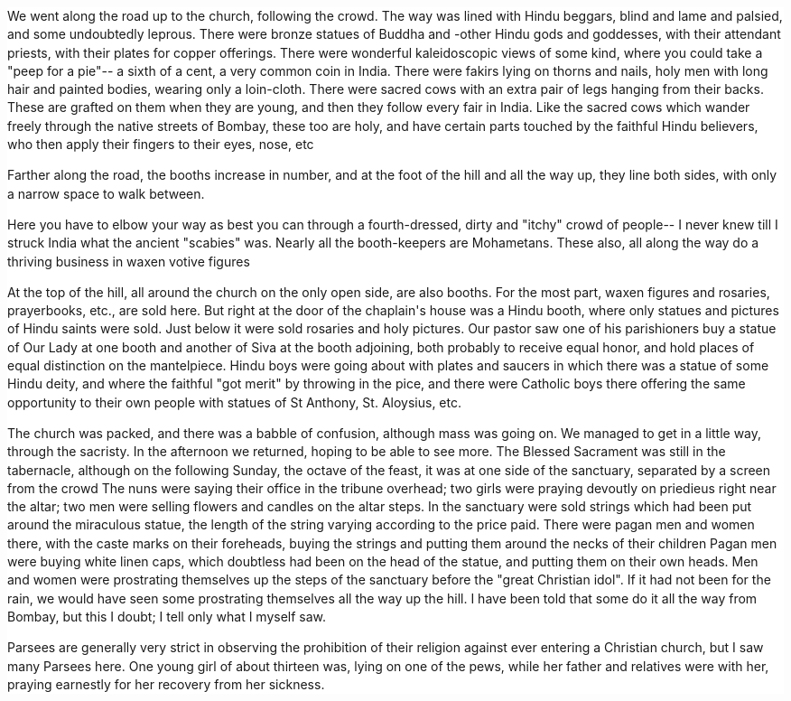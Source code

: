 We went along the road up to the church, following the crowd. The way was lined
with Hindu beggars, blind and lame and palsied, and some undoubtedly leprous.
There were bronze statues of Buddha and -other Hindu gods and goddesses, with
their attendant priests, with their plates for copper offerings. There were
wonderful kaleidoscopic views of some kind, where you could take a "peep for a
pie"-- a sixth of a cent, a very common coin in India. There were fakirs lying on
thorns and nails, holy men with long hair and painted bodies, wearing only a
loin-cloth. There were sacred cows with an extra pair of legs hanging from their
backs. These are grafted on them when they are young, and then they follow every
fair in India. Like the sacred cows which wander freely through the native
streets of Bombay, these too are holy, and have certain parts touched by the
faithful Hindu believers, who then apply their fingers to their eyes, nose, etc

Farther along the road, the booths increase in number, and at the foot of the
hill and all the way up, they line both sides, with only a narrow space to walk
between.

Here you have to elbow your way as best you can through a fourth-dressed, dirty
and "itchy" crowd of people-- I never knew till I struck India what the ancient
"scabies" was. Nearly all the booth-keepers are Mohametans. These also, all
along the way do a thriving business in waxen votive figures

At the top of the hill, all around the church on the only open side, are also
booths. For the most part, waxen figures and rosaries, prayerbooks, etc., are
sold here. But right at the door of the chaplain's house was a Hindu booth, where
only statues and pictures of Hindu saints were sold. Just below it were sold
rosaries and holy pictures. Our pastor saw one of his parishioners buy a statue
of Our Lady at one booth and another of Siva at the booth adjoining, both
probably to receive equal honor, and hold places of equal distinction on the
mantelpiece. Hindu boys were going about with plates and saucers in which there
was a statue of some Hindu deity, and where the faithful "got merit" by throwing
in the pice, and there were Catholic boys there offering the same opportunity to
their own people with statues of St Anthony, St. Aloysius, etc.

The church was packed, and there was a babble of confusion, although mass was
going on. We managed to get in a little way, through the sacristy. In the
afternoon we returned, hoping to be able to see more. The Blessed Sacrament was
still in the tabernacle, although on the following Sunday, the octave of the
feast, it was at one side of the sanctuary, separated by a screen from the crowd
The nuns were saying their office in the tribune overhead; two girls were
praying devoutly on priedieus right near the altar; two men were selling flowers
and candles on the altar steps. In the sanctuary were sold strings which had
been put around the miraculous statue, the length of the string varying
according to the price paid. There were pagan men and women there, with the
caste marks on their foreheads, buying the strings and putting them around the
necks of their children Pagan men were buying white linen caps, which doubtless
had been on the head of the statue, and putting them on their own heads. Men and
women were prostrating themselves up the steps of the sanctuary before the
"great Christian idol". If it had not been for the rain, we would have seen some
prostrating themselves all the way up the hill. I have been told that some do it
all the way from Bombay, but this I doubt; I tell only what I myself saw.

Parsees are generally very strict in observing the prohibition of their religion
against ever entering a Christian church, but I saw many Parsees here. One young
girl of about thirteen was, lying on one of the pews, while her father and
relatives were with her, praying earnestly for her recovery from her sickness.
